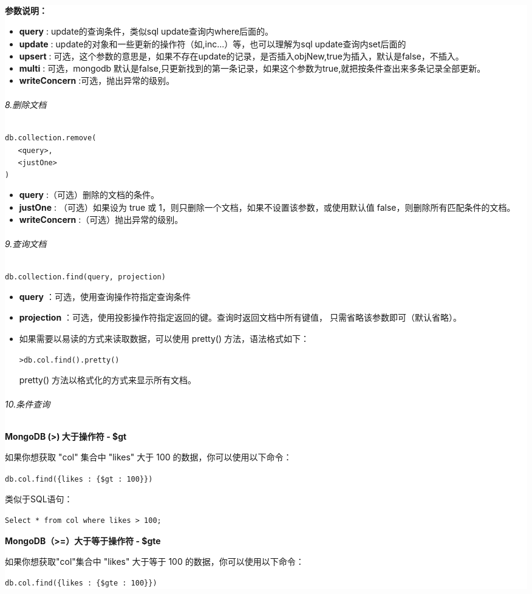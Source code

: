 **参数说明：**

- **query** : update的查询条件，类似sql update查询内where后面的。
- **update** : update的对象和一些更新的操作符（如$,$inc...）等，也可以理解为sql update查询内set后面的
- **upsert** : 可选，这个参数的意思是，如果不存在update的记录，是否插入objNew,true为插入，默认是false，不插入。
- **multi** : 可选，mongodb 默认是false,只更新找到的第一条记录，如果这个参数为true,就把按条件查出来多条记录全部更新。
- **writeConcern** :可选，抛出异常的级别。

###### 8.删除文档

```
db.collection.remove(
   <query>,
   <justOne>
)
```

- **query** :（可选）删除的文档的条件。
- **justOne** : （可选）如果设为 true 或 1，则只删除一个文档，如果不设置该参数，或使用默认值 false，则删除所有匹配条件的文档。
- **writeConcern** :（可选）抛出异常的级别。

###### 9.查询文档

```
db.collection.find(query, projection)
```

- **query** ：可选，使用查询操作符指定查询条件

- **projection** ：可选，使用投影操作符指定返回的键。查询时返回文档中所有键值， 只需省略该参数即可（默认省略）。

- 如果需要以易读的方式来读取数据，可以使用 pretty() 方法，语法格式如下：

  ```
  >db.col.find().pretty()
  ```

  pretty() 方法以格式化的方式来显示所有文档。

###### 10.条件查询

**MongoDB (>) 大于操作符 - $gt**

如果你想获取 "col" 集合中 "likes" 大于 100 的数据，你可以使用以下命令：

```
db.col.find({likes : {$gt : 100}})
```

类似于SQL语句：

```
Select * from col where likes > 100;
```

**MongoDB（>=）大于等于操作符 - $gte**

如果你想获取"col"集合中 "likes" 大于等于 100 的数据，你可以使用以下命令：

```
db.col.find({likes : {$gte : 100}})
```
